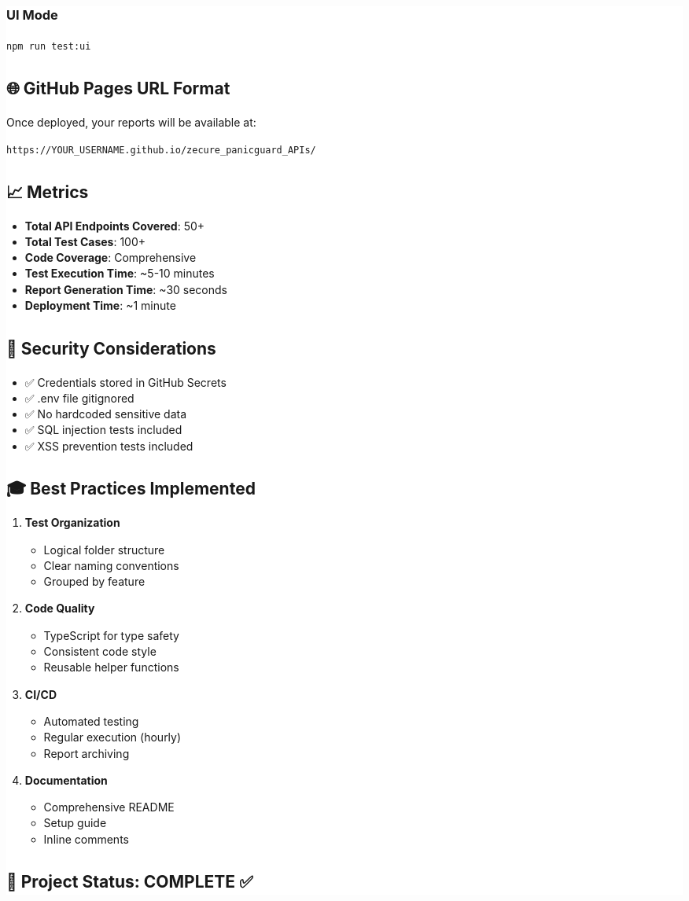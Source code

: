 ### UI Mode
```bash
npm run test:ui
```

## 🌐 GitHub Pages URL Format

Once deployed, your reports will be available at:
```
https://YOUR_USERNAME.github.io/zecure_panicguard_APIs/
```

## 📈 Metrics

- **Total API Endpoints Covered**: 50+
- **Total Test Cases**: 100+
- **Code Coverage**: Comprehensive
- **Test Execution Time**: ~5-10 minutes
- **Report Generation Time**: ~30 seconds
- **Deployment Time**: ~1 minute

## 🔐 Security Considerations

- ✅ Credentials stored in GitHub Secrets
- ✅ .env file gitignored
- ✅ No hardcoded sensitive data
- ✅ SQL injection tests included
- ✅ XSS prevention tests included

## 🎓 Best Practices Implemented

1. **Test Organization**
   - Logical folder structure
   - Clear naming conventions
   - Grouped by feature

2. **Code Quality**
   - TypeScript for type safety
   - Consistent code style
   - Reusable helper functions

3. **CI/CD**
   - Automated testing
   - Regular execution (hourly)
   - Report archiving

4. **Documentation**
   - Comprehensive README
   - Setup guide
   - Inline comments

## 🎉 Project Status: COMPLETE ✅
